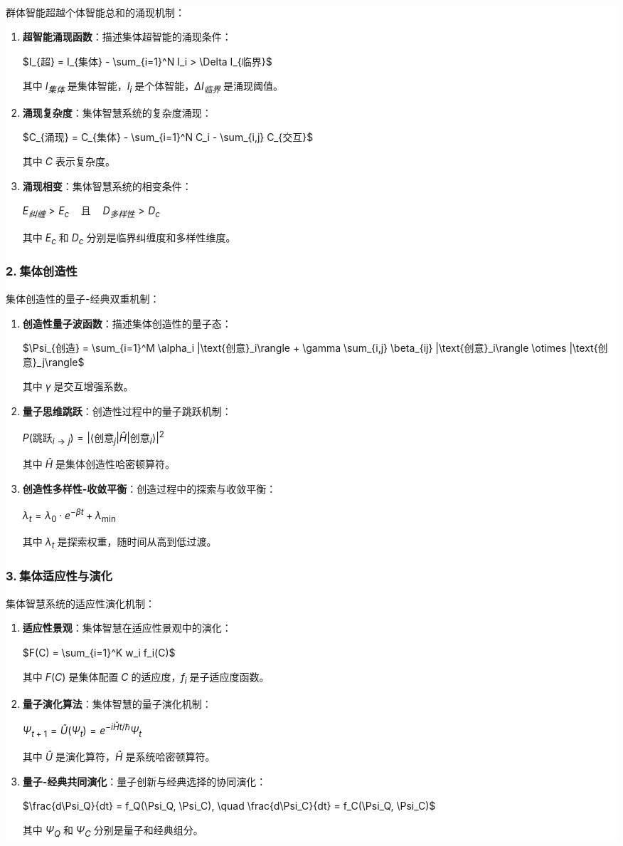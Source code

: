 群体智能超越个体智能总和的涌现机制：

1. **超智能涌现函数**：描述集体超智能的涌现条件：
   
   $`I_{超} = I_{集体} - \sum_{i=1}^N I_i > \Delta I_{临界}`$
   
   其中 $`I_{集体}`$ 是集体智能，$`I_i`$ 是个体智能，$`\Delta I_{临界}`$ 是涌现阈值。

2. **涌现复杂度**：集体智慧系统的复杂度涌现：
   
   $`C_{涌现} = C_{集体} - \sum_{i=1}^N C_i - \sum_{i,j} C_{交互}`$
   
   其中 $`C`$ 表示复杂度。

3. **涌现相变**：集体智慧系统的相变条件：
   
   $`E_{纠缠} > E_c \quad \text{且} \quad D_{多样性} > D_c`$
   
   其中 $`E_c`$ 和 $`D_c`$ 分别是临界纠缠度和多样性维度。

### 2. 集体创造性

集体创造性的量子-经典双重机制：

1. **创造性量子波函数**：描述集体创造性的量子态：
   
   $`\Psi_{创造} = \sum_{i=1}^M \alpha_i |\text{创意}_i\rangle + \gamma \sum_{i,j} \beta_{ij} |\text{创意}_i\rangle \otimes |\text{创意}_j\rangle`$
   
   其中 $`\gamma`$ 是交互增强系数。

2. **量子思维跳跃**：创造性过程中的量子跳跃机制：
   
   $`P(\text{跳跃}_{i \to j}) = |\langle \text{创意}_j | \hat{H} | \text{创意}_i \rangle|^2`$
   
   其中 $`\hat{H}`$ 是集体创造性哈密顿算符。

3. **创造性多样性-收敛平衡**：创造过程中的探索与收敛平衡：
   
   $`\lambda_t = \lambda_0 \cdot e^{-\beta t} + \lambda_{\min}`$
   
   其中 $`\lambda_t`$ 是探索权重，随时间从高到低过渡。

### 3. 集体适应性与演化

集体智慧系统的适应性演化机制：

1. **适应性景观**：集体智慧在适应性景观中的演化：
   
   $`F(C) = \sum_{i=1}^K w_i f_i(C)`$
   
   其中 $`F(C)`$ 是集体配置 $`C`$ 的适应度，$`f_i`$ 是子适应度函数。

2. **量子演化算法**：集体智慧的量子演化机制：
   
   $`\Psi_{t+1} = \hat{U}(\Psi_t) = e^{-i\hat{H}t/\hbar}\Psi_t`$
   
   其中 $`\hat{U}`$ 是演化算符，$`\hat{H}`$ 是系统哈密顿算符。

3. **量子-经典共同演化**：量子创新与经典选择的协同演化：
   
   $`\frac{d\Psi_Q}{dt} = f_Q(\Psi_Q, \Psi_C), \quad \frac{d\Psi_C}{dt} = f_C(\Psi_Q, \Psi_C)`$
   
   其中 $`\Psi_Q`$ 和 $`\Psi_C`$ 分别是量子和经典组分。
